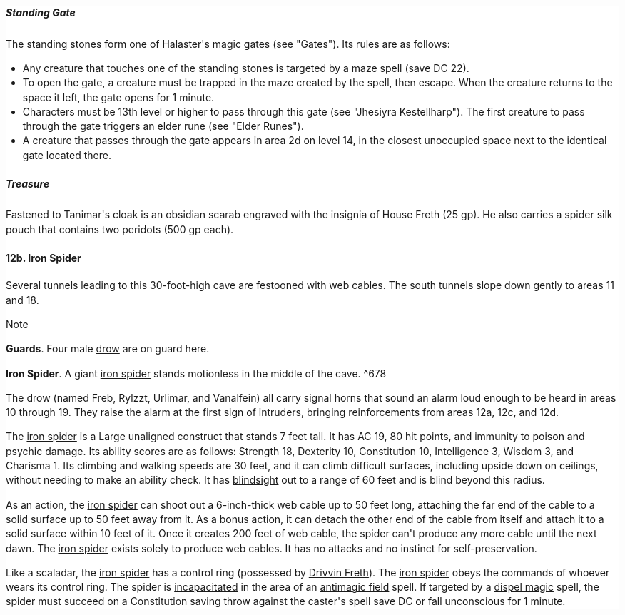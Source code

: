 ##### Standing Gate

The standing stones form one of Halaster's magic gates (see "Gates"). Its rules are as follows:

- Any creature that touches one of the standing stones is targeted by a [maze](/3-Mechanics/CLI/spells/maze.md) spell (save DC 22).  
- To open the gate, a creature must be trapped in the maze created by the spell, then escape. When the creature returns to the space it left, the gate opens for 1 minute.  
- Characters must be 13th level or higher to pass through this gate (see "Jhesiyra Kestellharp"). The first creature to pass through the gate triggers an elder rune (see "Elder Runes").  
- A creature that passes through the gate appears in area 2d on level 14, in the closest unoccupied space next to the identical gate located there.  

##### Treasure

Fastened to Tanimar's cloak is an obsidian scarab engraved with the insignia of House Freth (25 gp). He also carries a spider silk pouch that contains two peridots (500 gp each).

#### 12b. Iron Spider

Several tunnels leading to this 30-foot-high cave are festooned with web cables. The south tunnels slope down gently to areas 11 and 18.

> [!note] 
> 
> **Guards**. Four male [drow](/3-Mechanics/CLI/bestiary/humanoid/drow.md) are on guard here.
> 
> **Iron Spider**. A giant [iron spider](/3-Mechanics/CLI/bestiary/npc/iron-spider-wdmm.md) stands motionless in the middle of the cave.
^678

The drow (named Freb, Rylzzt, Urlimar, and Vanalfein) all carry signal horns that sound an alarm loud enough to be heard in areas 10 through 19. They raise the alarm at the first sign of intruders, bringing reinforcements from areas 12a, 12c, and 12d.

The [iron spider](/3-Mechanics/CLI/bestiary/npc/iron-spider-wdmm.md) is a Large unaligned construct that stands 7 feet tall. It has AC 19, 80 hit points, and immunity to poison and psychic damage. Its ability scores are as follows: Strength 18, Dexterity 10, Constitution 10, Intelligence 3, Wisdom 3, and Charisma 1. Its climbing and walking speeds are 30 feet, and it can climb difficult surfaces, including upside down on ceilings, without needing to make an ability check. It has [blindsight](/3-Mechanics/CLI/rules/senses.md#blindsight) out to a range of 60 feet and is blind beyond this radius.

As an action, the [iron spider](/3-Mechanics/CLI/bestiary/npc/iron-spider-wdmm.md) can shoot out a 6-inch-thick web cable up to 50 feet long, attaching the far end of the cable to a solid surface up to 50 feet away from it. As a bonus action, it can detach the other end of the cable from itself and attach it to a solid surface within 10 feet of it. Once it creates 200 feet of web cable, the spider can't produce any more cable until the next dawn. The [iron spider](/3-Mechanics/CLI/bestiary/npc/iron-spider-wdmm.md) exists solely to produce web cables. It has no attacks and no instinct for self-preservation.

Like a scaladar, the [iron spider](/3-Mechanics/CLI/bestiary/npc/iron-spider-wdmm.md) has a control ring (possessed by [Drivvin Freth](/3-Mechanics/CLI/bestiary/npc/drivvin-freth-wdmm.md)). The [iron spider](/3-Mechanics/CLI/bestiary/npc/iron-spider-wdmm.md) obeys the commands of whoever wears its control ring. The spider is [incapacitated](/3-Mechanics/CLI/rules/conditions.md#incapacitated) in the area of an [antimagic field](/3-Mechanics/CLI/spells/antimagic-field.md) spell. If targeted by a [dispel magic](/3-Mechanics/CLI/spells/dispel-magic.md) spell, the spider must succeed on a Constitution saving throw against the caster's spell save DC or fall [unconscious](/3-Mechanics/CLI/rules/conditions.md#unconscious) for 1 minute.
